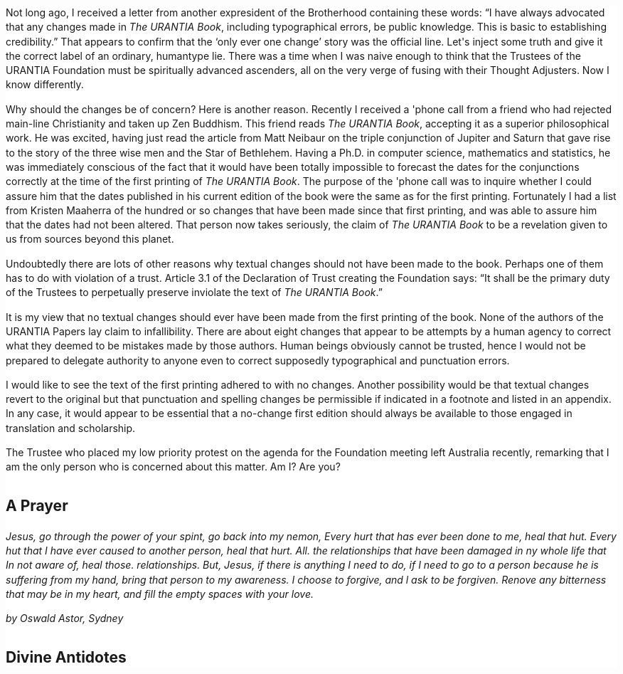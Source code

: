 Not long ago, I received a letter from another expresident of the Brotherhood containing these words: “I have always advocated that any changes made in _The URANTIA Book_, including typographical errors, be public knowledge. This is basic to establishing credibility.” That appears to confirm that the ‘only ever one change’ story was the official line. Let's inject some truth and give it the correct label of an ordinary, humantype lie. There was a time when I was naive enough to think that the Trustees of the URANTIA Foundation must be spiritually advanced ascenders, all on the very verge of fusing with their Thought Adjusters. Now I know differently.

Why should the changes be of concern? Here is another reason. Recently I received a 'phone call from a friend who had rejected main-line Christianity and taken up Zen Buddhism. This friend reads _The URANTIA Book_, accepting it as a superior philosophical work. He was excited, having just read the article from Matt Neibaur on the triple conjunction of Jupiter and Saturn that gave rise to the story of the three wise men and the Star of Bethlehem. Having a Ph.D. in computer science, mathematics and statistics, he was immediately conscious of the fact that it would have been totally impossible to forecast the dates for the conjunctions correctly at the time of the first printing of _The URANTIA Book_. The purpose of the 'phone call was to inquire whether I could assure him that the dates published in his current edition of the book were the same as for the first printing. Fortunately I had a list from Kristen Maaherra of the hundred or so changes that have been made since that first printing, and was able to assure him that the dates had not been altered. That person now takes seriously, the claim of _The URANTIA Book_ to be a revelation given to us from sources beyond this planet.

Undoubtedly there are lots of other reasons why textual changes should not have been made to the book. Perhaps one of them has to do with violation of a trust. Article 3.1 of the Declaration of Trust creating the Foundation says: “It shall be the primary duty of the Trustees to perpetually preserve inviolate the text of _The URANTIA Book_.”

It is my view that no textual changes should ever have been made from the first printing of the book. None of the authors of the URANTIA Papers lay claim to infallibility. There are about eight changes that appear to be attempts by a human agency to correct what they deemed to be mistakes made by those authors. Human beings obviously cannot be trusted, hence I would not be prepared to delegate authority to anyone even to correct supposedly typographical and punctuation errors.

I would like to see the text of the first printing adhered to with no changes. Another possibility would be that textual changes revert to the original but that punctuation and spelling changes be permissible if indicated in a footnote and listed in an appendix. In any case, it would appear to be essential that a no-change first edition should always be available to those engaged in translation and scholarship.

The Trustee who placed my low priority protest on the agenda for the Foundation meeting left Australia recently, remarking that I am the only person who is concerned about this matter. Am I? Are you?

## A Prayer

_Jesus, go through the power of your spint, go back into my nemon, Every hurt that has ever been done to me, heal that hut. Every hut that I have ever caused to another person, heal that hurt. All. the relationships that have been damaged in $n y$ whole life that In not aware of, heal those. relationships. But, Jesus, if there is anything I need to do, if I need to go to a person because he is suffering from my hand, bring that person to my awareness. I choose to forgive, and l ask to be forgiven. Renove any bitterness that may be in my heart, and fill the empty spaces with your love._

_by Oswald Astor, Sydney_

## Divine Antidotes
